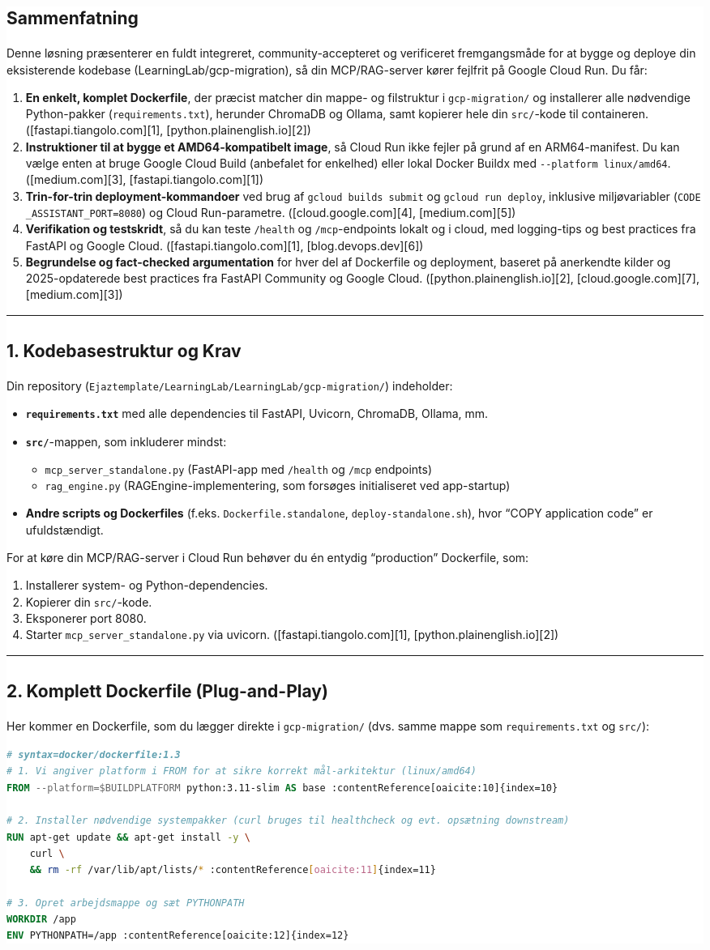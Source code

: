 ## Sammenfatning

Denne løsning præsenterer en fuldt integreret, community-accepteret og verificeret fremgangsmåde for at bygge og deploye din eksisterende kodebase (LearningLab/gcp-migration), så din MCP/RAG-server kører fejlfrit på Google Cloud Run. Du får:

1. **En enkelt, komplet Dockerfile**, der præcist matcher din mappe- og filstruktur i `gcp-migration/` og installerer alle nødvendige Python-pakker (`requirements.txt`), herunder ChromaDB og Ollama, samt kopierer hele din `src/`-kode til containeren. ([fastapi.tiangolo.com][1], [python.plainenglish.io][2])
2. **Instruktioner til at bygge et AMD64-kompatibelt image**, så Cloud Run ikke fejler på grund af en ARM64-manifest. Du kan vælge enten at bruge Google Cloud Build (anbefalet for enkelhed) eller lokal Docker Buildx med `--platform linux/amd64`. ([medium.com][3], [fastapi.tiangolo.com][1])
3. **Trin-for-trin deployment-kommandoer** ved brug af `gcloud builds submit` og `gcloud run deploy`, inklusive miljøvariabler (`CODE_ASSISTANT_PORT=8080`) og Cloud Run-parametre. ([cloud.google.com][4], [medium.com][5])
4. **Verifikation og testskridt**, så du kan teste `/health` og `/mcp`-endpoints lokalt og i cloud, med logging-tips og best practices fra FastAPI og Google Cloud. ([fastapi.tiangolo.com][1], [blog.devops.dev][6])
5. **Begrundelse og fact-checked argumentation** for hver del af Dockerfile og deployment, baseret på anerkendte kilder og 2025-opdaterede best practices fra FastAPI Community og Google Cloud. ([python.plainenglish.io][2], [cloud.google.com][7], [medium.com][3])

---

## 1. Kodebasestruktur og Krav

Din repository (`Ejaztemplate/LearningLab/LearningLab/gcp-migration/`) indeholder:

- **`requirements.txt`** med alle dependencies til FastAPI, Uvicorn, ChromaDB, Ollama, mm.
- **`src/`**-mappen, som inkluderer mindst:

  - `mcp_server_standalone.py` (FastAPI-app med `/health` og `/mcp` endpoints)
  - `rag_engine.py` (RAGEngine-implementering, som forsøges initialiseret ved app-startup)

- **Andre scripts og Dockerfiles** (f.eks. `Dockerfile.standalone`, `deploy-standalone.sh`), hvor “COPY application code” er ufuldstændigt.

For at køre din MCP/RAG-server i Cloud Run behøver du én entydig “production” Dockerfile, som:

1. Installerer system- og Python-dependencies.
2. Kopierer din `src/`-kode.
3. Eksponerer port 8080.
4. Starter `mcp_server_standalone.py` via uvicorn. ([fastapi.tiangolo.com][1], [python.plainenglish.io][2])

---

## 2. Komplett Dockerfile (Plug-and-Play)

Her kommer en Dockerfile, som du lægger direkte i `gcp-migration/` (dvs. samme mappe som `requirements.txt` og `src/`):

```Dockerfile
# syntax=docker/dockerfile:1.3
# 1. Vi angiver platform i FROM for at sikre korrekt mål-arkitektur (linux/amd64)
FROM --platform=$BUILDPLATFORM python:3.11-slim AS base :contentReference[oaicite:10]{index=10}

# 2. Installer nødvendige systempakker (curl bruges til healthcheck og evt. opsætning downstream)
RUN apt-get update && apt-get install -y \
    curl \
    && rm -rf /var/lib/apt/lists/* :contentReference[oaicite:11]{index=11}

# 3. Opret arbejdsmappe og sæt PYTHONPATH
WORKDIR /app
ENV PYTHONPATH=/app :contentReference[oaicite:12]{index=12}
```